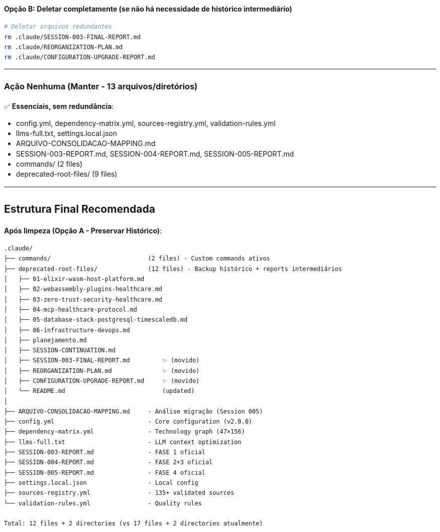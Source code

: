 **Opção B: Deletar completamente (se não há necessidade de histórico intermediário)**

```bash
# Deletar arquivos redundantes
rm .claude/SESSION-003-FINAL-REPORT.md
rm .claude/REORGANIZATION-PLAN.md
rm .claude/CONFIGURATION-UPGRADE-REPORT.md
```

---

### Ação Nenhuma (Manter - 13 arquivos/diretórios)

✅ **Essenciais, sem redundância**:
- config.yml, dependency-matrix.yml, sources-registry.yml, validation-rules.yml
- llms-full.txt, settings.local.json
- ARQUIVO-CONSOLIDACAO-MAPPING.md
- SESSION-003-REPORT.md, SESSION-004-REPORT.md, SESSION-005-REPORT.md
- commands/ (2 files)
- deprecated-root-files/ (9 files)

---

## Estrutura Final Recomendada

**Após limpeza (Opção A - Preservar Histórico)**:

```
.claude/
├── commands/                           (2 files) - Custom commands ativos
├── deprecated-root-files/              (12 files) - Backup histórico + reports intermediários
│   ├── 01-elixir-wasm-host-platform.md
│   ├── 02-webassembly-plugins-healthcare.md
│   ├── 03-zero-trust-security-healthcare.md
│   ├── 04-mcp-healthcare-protocol.md
│   ├── 05-database-stack-postgresql-timescaledb.md
│   ├── 06-infrastructure-devops.md
│   ├── planejamento.md
│   ├── SESSION-CONTINUATION.md
│   ├── SESSION-003-FINAL-REPORT.md         ✨ (movido)
│   ├── REORGANIZATION-PLAN.md              ✨ (movido)
│   ├── CONFIGURATION-UPGRADE-REPORT.md     ✨ (movido)
│   └── README.md                           (updated)
│
├── ARQUIVO-CONSOLIDACAO-MAPPING.md     - Análise migração (Session 005)
├── config.yml                          - Core configuration (v2.0.0)
├── dependency-matrix.yml               - Technology graph (47×156)
├── llms-full.txt                       - LLM context optimization
├── SESSION-003-REPORT.md               - FASE 1 oficial
├── SESSION-004-REPORT.md               - FASE 2+3 oficial
├── SESSION-005-REPORT.md               - FASE 4 oficial
├── settings.local.json                 - Local config
├── sources-registry.yml                - 135+ validated sources
└── validation-rules.yml                - Quality rules

Total: 12 files + 2 directories (vs 17 files + 2 directories atualmente)
```
